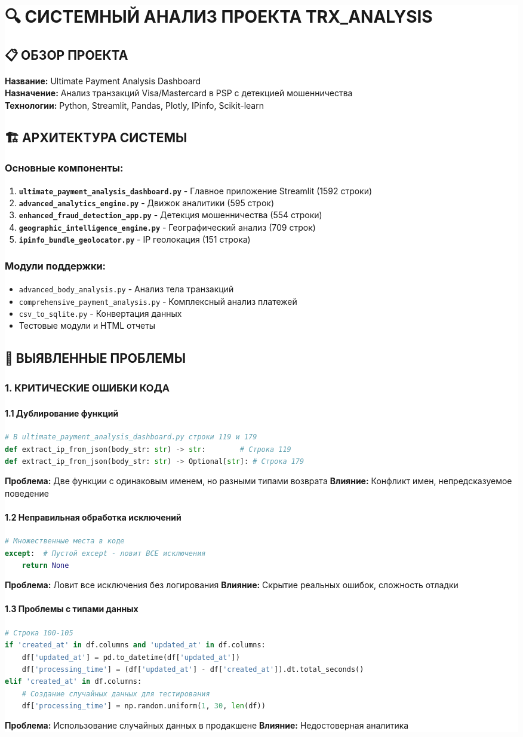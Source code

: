 # 🔍 СИСТЕМНЫЙ АНАЛИЗ ПРОЕКТА TRX_ANALYSIS

## 📋 ОБЗОР ПРОЕКТА

**Название:** Ultimate Payment Analysis Dashboard  
**Назначение:** Анализ транзакций Visa/Mastercard в PSP с детекцией мошенничества  
**Технологии:** Python, Streamlit, Pandas, Plotly, IPinfo, Scikit-learn  

## 🏗️ АРХИТЕКТУРА СИСТЕМЫ

### Основные компоненты:
1. **`ultimate_payment_analysis_dashboard.py`** - Главное приложение Streamlit (1592 строки)
2. **`advanced_analytics_engine.py`** - Движок аналитики (595 строк)
3. **`enhanced_fraud_detection_app.py`** - Детекция мошенничества (554 строки)
4. **`geographic_intelligence_engine.py`** - Географический анализ (709 строк)
5. **`ipinfo_bundle_geolocator.py`** - IP геолокация (151 строка)

### Модули поддержки:
- `advanced_body_analysis.py` - Анализ тела транзакций
- `comprehensive_payment_analysis.py` - Комплексный анализ платежей
- `csv_to_sqlite.py` - Конвертация данных
- Тестовые модули и HTML отчеты

## 🚨 ВЫЯВЛЕННЫЕ ПРОБЛЕМЫ

### 1. **КРИТИЧЕСКИЕ ОШИБКИ КОДА**

#### 1.1 Дублирование функций
```python
# В ultimate_payment_analysis_dashboard.py строки 119 и 179
def extract_ip_from_json(body_str: str) -> str:        # Строка 119
def extract_ip_from_json(body_str: str) -> Optional[str]: # Строка 179
```
**Проблема:** Две функции с одинаковым именем, но разными типами возврата
**Влияние:** Конфликт имен, непредсказуемое поведение

#### 1.2 Неправильная обработка исключений
```python
# Множественные места в коде
except:  # Пустой except - ловит ВСЕ исключения
    return None
```
**Проблема:** Ловит все исключения без логирования
**Влияние:** Скрытие реальных ошибок, сложность отладки

#### 1.3 Проблемы с типами данных
```python
# Строка 100-105
if 'created_at' in df.columns and 'updated_at' in df.columns:
    df['updated_at'] = pd.to_datetime(df['updated_at'])
    df['processing_time'] = (df['updated_at'] - df['created_at']).dt.total_seconds()
elif 'created_at' in df.columns:
    # Создание случайных данных для тестирования
    df['processing_time'] = np.random.uniform(1, 30, len(df))
```
**Проблема:** Использование случайных данных в продакшене
**Влияние:** Недостоверная аналитика
